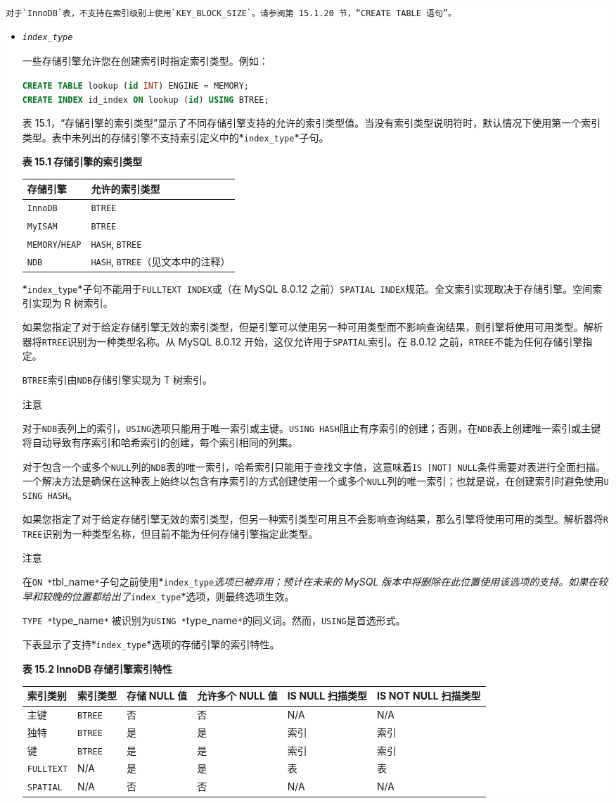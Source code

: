     对于`InnoDB`表，不支持在索引级别上使用`KEY_BLOCK_SIZE`。请参阅第 15.1.20 节，“CREATE TABLE 语句”。

+   *`index_type`*

    一些存储引擎允许您在创建索引时指定索引类型。例如：

    ```sql
    CREATE TABLE lookup (id INT) ENGINE = MEMORY;
    CREATE INDEX id_index ON lookup (id) USING BTREE;
    ```

    表 15.1，“存储引擎的索引类型”显示了不同存储引擎支持的允许的索引类型值。当没有索引类型说明符时，默认情况下使用第一个索引类型。表中未列出的存储引擎不支持索引定义中的*`index_type`*子句。

    **表 15.1 存储引擎的索引类型**

    | 存储引擎 | 允许的索引类型 |
    | --- | --- |
    | `InnoDB` | `BTREE` |
    | `MyISAM` | `BTREE` |
    | `MEMORY`/`HEAP` | `HASH`, `BTREE` |
    | `NDB` | `HASH`, `BTREE`（见文本中的注释） |

    *`index_type`*子句不能用于`FULLTEXT INDEX`或（在 MySQL 8.0.12 之前）`SPATIAL INDEX`规范。全文索引实现取决于存储引擎。空间索引实现为 R 树索引。

    如果您指定了对于给定存储引擎无效的索引类型，但是引擎可以使用另一种可用类型而不影响查询结果，则引擎将使用可用类型。解析器将`RTREE`识别为一种类型名称。从 MySQL 8.0.12 开始，这仅允许用于`SPATIAL`索引。在 8.0.12 之前，`RTREE`不能为任何存储引擎指定。

    `BTREE`索引由`NDB`存储引擎实现为 T 树索引。

    注意

    对于`NDB`表列上的索引，`USING`选项只能用于唯一索引或主键。`USING HASH`阻止有序索引的创建；否则，在`NDB`表上创建唯一索引或主键将自动导致有序索引和哈希索引的创建，每个索引相同的列集。

    对于包含一个或多个`NULL`列的`NDB`表的唯一索引，哈希索引只能用于查找文字值，这意味着`IS [NOT] NULL`条件需要对表进行全面扫描。一个解决方法是确保在这种表上始终以包含有序索引的方式创建使用一个或多个`NULL`列的唯一索引；也就是说，在创建索引时避免使用`USING HASH`。

    如果您指定了对于给定存储引擎无效的索引类型，但另一种索引类型可用且不会影响查询结果，那么引擎将使用可用的类型。解析器将`RTREE`识别为一种类型名称，但目前不能为任何存储引擎指定此类型。

    注意

    在`ON *`tbl_name`*`子句之前使用*`index_type`*选项已被弃用；预计在未来的 MySQL 版本中将删除在此位置使用该选项的支持。如果在较早和较晚的位置都给出了*`index_type`*选项，则最终选项生效。

    `TYPE *`type_name`*` 被识别为`USING *`type_name`*`的同义词。然而，`USING`是首选形式。

    下表显示了支持*`index_type`*选项的存储引擎的索引特性。

    **表 15.2 InnoDB 存储引擎索引特性**

    | 索引类别 | 索引类型 | 存储 NULL 值 | 允许多个 NULL 值 | IS NULL 扫描类型 | IS NOT NULL 扫描类型 |
    | --- | --- | --- | --- | --- | --- |
    | 主键 | `BTREE` | 否 | 否 | N/A | N/A |
    | 独特 | `BTREE` | 是 | 是 | 索引 | 索引 |
    | 键 | `BTREE` | 是 | 是 | 索引 | 索引 |
    | `FULLTEXT` | N/A | 是 | 是 | 表 | 表 |
    | `SPATIAL` | N/A | 否 | 否 | N/A | N/A |
